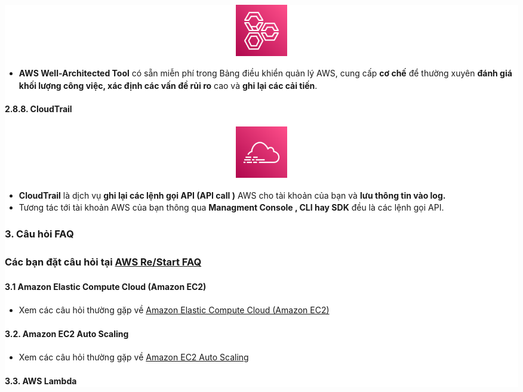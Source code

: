 <p align="center" width="100%">
    <img width="10%" src="./images/00045-Well-ArchitectedTool.png">
</p>


+ **AWS Well-Architected Tool** có sẵn miễn phí trong Bảng điều khiển quản lý AWS, cung cấp **cơ chế** để thường xuyên **đánh giá khối lượng công việc, xác định các vấn đề rủi ro** cao và **ghi lại các cải tiến**.

#### 2.8.8. CloudTrail

<p align="center" width="100%">
    <img width="10%" src="./images/00046-CloudTrail.png">
</p>


+ **CloudTrail** là dịch vụ **ghi lại các lệnh gọi API (API call )** AWS cho tài khoản của bạn và **lưu thông tin vào log.** 
+ Tương tác tới tài khoản AWS của bạn thông qua **Managment Console , CLI hay SDK** đều là các lệnh gọi API.


### 3. **Câu hỏi FAQ**


### Các bạn đặt câu hỏi tại [AWS Re/Start FAQ](https://docs.google.com/document/d/1bLPB57WPRGkpvGAAUpuV5cWn3DVQJrhpVL7LOWkMHJg/edit?usp=sharing)


#### 3.1 Amazon Elastic Compute Cloud (Amazon EC2) 

+ Xem các câu hỏi thường gặp về [Amazon Elastic Compute Cloud (Amazon EC2)](https://aws.amazon.com/vi/ec2/faqs/) 

#### 3.2. Amazon EC2 Auto Scaling

+ Xem các câu hỏi thường gặp về [Amazon EC2 Auto Scaling](https://aws.amazon.com/vi/ec2/autoscaling/faqs/)

#### 3.3. AWS Lambda
